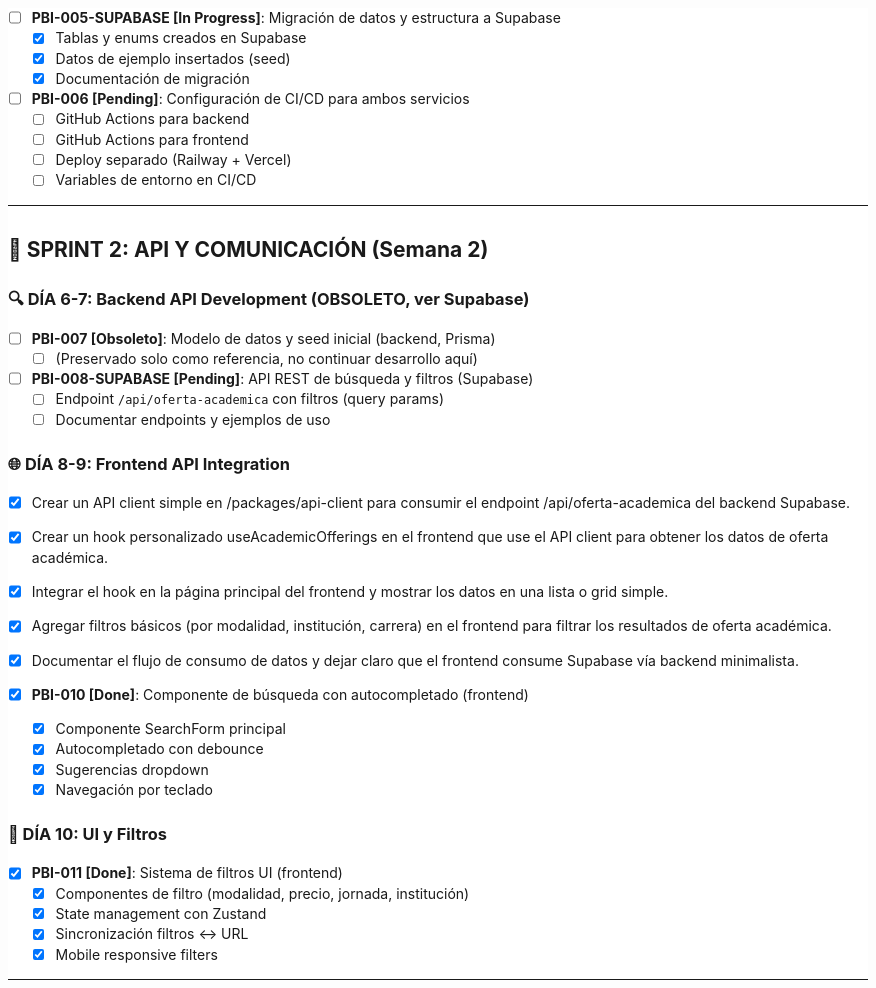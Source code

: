 - [ ] **PBI-005-SUPABASE [In Progress]**: Migración de datos y estructura a Supabase
  - [x] Tablas y enums creados en Supabase
  - [x] Datos de ejemplo insertados (seed)
  - [x] Documentación de migración

- [ ] **PBI-006 [Pending]**: Configuración de CI/CD para ambos servicios
  - [ ] GitHub Actions para backend
  - [ ] GitHub Actions para frontend
  - [ ] Deploy separado (Railway + Vercel)
  - [ ] Variables de entorno en CI/CD

---

## 🔧 SPRINT 2: API Y COMUNICACIÓN (Semana 2)

### 🔍 DÍA 6-7: Backend API Development (OBSOLETO, ver Supabase)

- [ ] **PBI-007 [Obsoleto]**: Modelo de datos y seed inicial (backend, Prisma)
  - [ ] (Preservado solo como referencia, no continuar desarrollo aquí)

- [ ] **PBI-008-SUPABASE [Pending]**: API REST de búsqueda y filtros (Supabase)
  - [ ] Endpoint `/api/oferta-academica` con filtros (query params)
  - [ ] Documentar endpoints y ejemplos de uso

### 🌐 DÍA 8-9: Frontend API Integration

- [x] Crear un API client simple en /packages/api-client para consumir el endpoint /api/oferta-academica del backend Supabase.
- [x] Crear un hook personalizado useAcademicOfferings en el frontend que use el API client para obtener los datos de oferta académica.
- [x] Integrar el hook en la página principal del frontend y mostrar los datos en una lista o grid simple.
- [x] Agregar filtros básicos (por modalidad, institución, carrera) en el frontend para filtrar los resultados de oferta académica.
- [x] Documentar el flujo de consumo de datos y dejar claro que el frontend consume Supabase vía backend minimalista.

- [x] **PBI-010 [Done]**: Componente de búsqueda con autocompletado (frontend)
  - [x] Componente SearchForm principal
  - [x] Autocompletado con debounce
  - [x] Sugerencias dropdown
  - [x] Navegación por teclado

### 🎨 DÍA 10: UI y Filtros

- [x] **PBI-011 [Done]**: Sistema de filtros UI (frontend)
  - [x] Componentes de filtro (modalidad, precio, jornada, institución)
  - [x] State management con Zustand
  - [x] Sincronización filtros ↔ URL
  - [x] Mobile responsive filters

---
